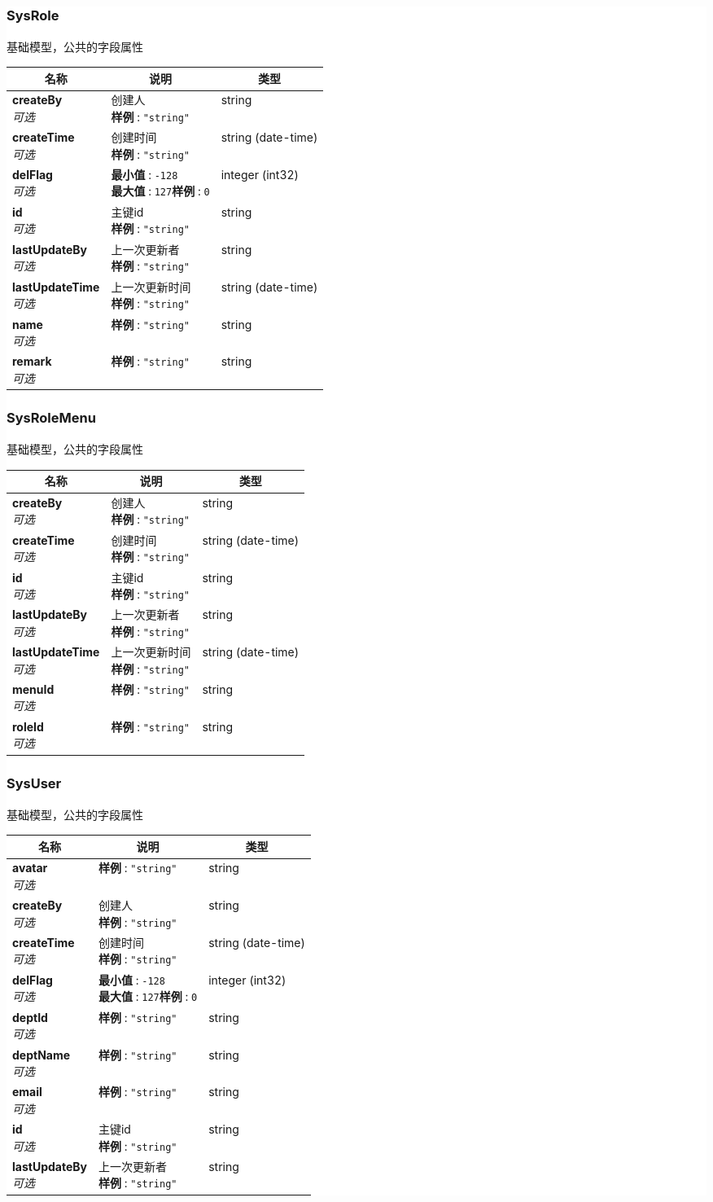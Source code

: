 
<a name="sysrole"></a>
### SysRole
基础模型，公共的字段属性


|名称|说明|类型|
|---|---|---|
|**createBy**  <br>*可选*|创建人  <br>**样例** : `"string"`|string|
|**createTime**  <br>*可选*|创建时间  <br>**样例** : `"string"`|string (date-time)|
|**delFlag**  <br>*可选*|**最小值** : `-128`  <br>**最大值** : `127`**样例** : `0`|integer (int32)|
|**id**  <br>*可选*|主键id  <br>**样例** : `"string"`|string|
|**lastUpdateBy**  <br>*可选*|上一次更新者  <br>**样例** : `"string"`|string|
|**lastUpdateTime**  <br>*可选*|上一次更新时间  <br>**样例** : `"string"`|string (date-time)|
|**name**  <br>*可选*|**样例** : `"string"`|string|
|**remark**  <br>*可选*|**样例** : `"string"`|string|


<a name="sysrolemenu"></a>
### SysRoleMenu
基础模型，公共的字段属性


|名称|说明|类型|
|---|---|---|
|**createBy**  <br>*可选*|创建人  <br>**样例** : `"string"`|string|
|**createTime**  <br>*可选*|创建时间  <br>**样例** : `"string"`|string (date-time)|
|**id**  <br>*可选*|主键id  <br>**样例** : `"string"`|string|
|**lastUpdateBy**  <br>*可选*|上一次更新者  <br>**样例** : `"string"`|string|
|**lastUpdateTime**  <br>*可选*|上一次更新时间  <br>**样例** : `"string"`|string (date-time)|
|**menuId**  <br>*可选*|**样例** : `"string"`|string|
|**roleId**  <br>*可选*|**样例** : `"string"`|string|


<a name="sysuser"></a>
### SysUser
基础模型，公共的字段属性


|名称|说明|类型|
|---|---|---|
|**avatar**  <br>*可选*|**样例** : `"string"`|string|
|**createBy**  <br>*可选*|创建人  <br>**样例** : `"string"`|string|
|**createTime**  <br>*可选*|创建时间  <br>**样例** : `"string"`|string (date-time)|
|**delFlag**  <br>*可选*|**最小值** : `-128`  <br>**最大值** : `127`**样例** : `0`|integer (int32)|
|**deptId**  <br>*可选*|**样例** : `"string"`|string|
|**deptName**  <br>*可选*|**样例** : `"string"`|string|
|**email**  <br>*可选*|**样例** : `"string"`|string|
|**id**  <br>*可选*|主键id  <br>**样例** : `"string"`|string|
|**lastUpdateBy**  <br>*可选*|上一次更新者  <br>**样例** : `"string"`|string|